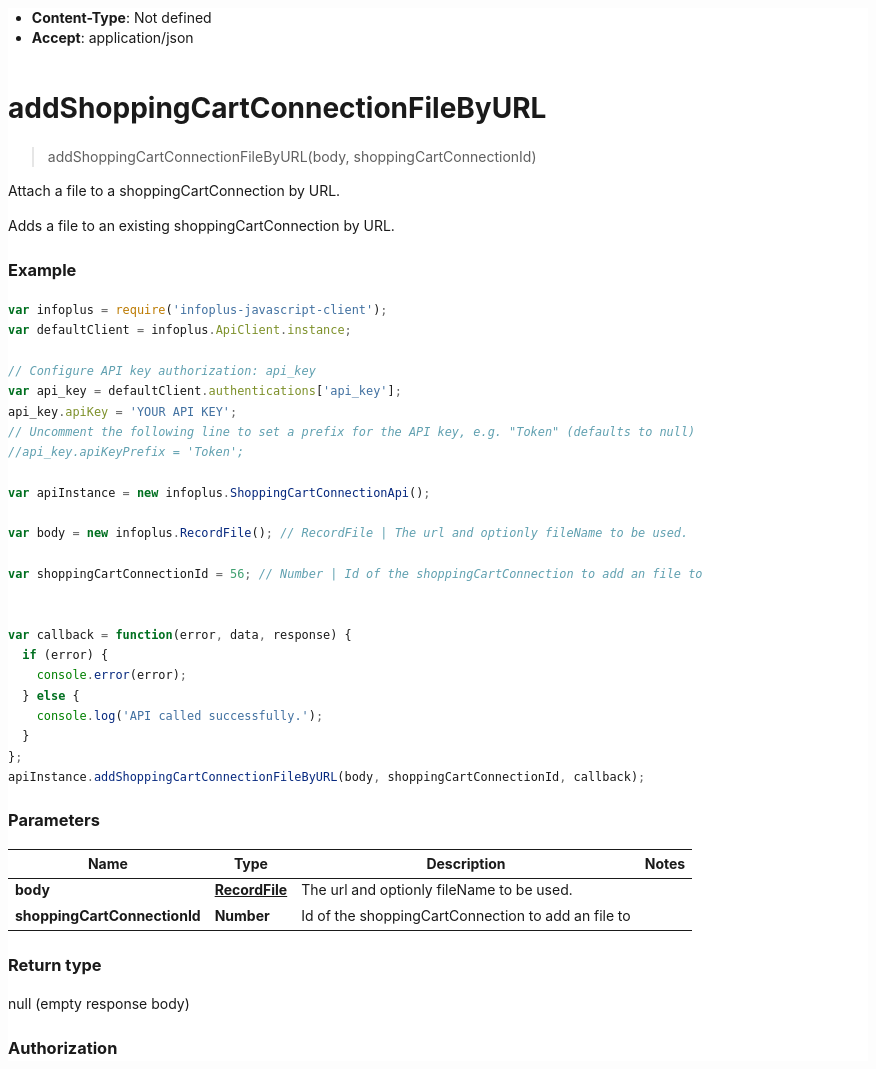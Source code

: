  - **Content-Type**: Not defined
 - **Accept**: application/json

<a name="addShoppingCartConnectionFileByURL"></a>
# **addShoppingCartConnectionFileByURL**
> addShoppingCartConnectionFileByURL(body, shoppingCartConnectionId)

Attach a file to a shoppingCartConnection by URL.

Adds a file to an existing shoppingCartConnection by URL.

### Example
```javascript
var infoplus = require('infoplus-javascript-client');
var defaultClient = infoplus.ApiClient.instance;

// Configure API key authorization: api_key
var api_key = defaultClient.authentications['api_key'];
api_key.apiKey = 'YOUR API KEY';
// Uncomment the following line to set a prefix for the API key, e.g. "Token" (defaults to null)
//api_key.apiKeyPrefix = 'Token';

var apiInstance = new infoplus.ShoppingCartConnectionApi();

var body = new infoplus.RecordFile(); // RecordFile | The url and optionly fileName to be used.

var shoppingCartConnectionId = 56; // Number | Id of the shoppingCartConnection to add an file to


var callback = function(error, data, response) {
  if (error) {
    console.error(error);
  } else {
    console.log('API called successfully.');
  }
};
apiInstance.addShoppingCartConnectionFileByURL(body, shoppingCartConnectionId, callback);
```

### Parameters

Name | Type | Description  | Notes
------------- | ------------- | ------------- | -------------
 **body** | [**RecordFile**](RecordFile.md)| The url and optionly fileName to be used. | 
 **shoppingCartConnectionId** | **Number**| Id of the shoppingCartConnection to add an file to | 

### Return type

null (empty response body)

### Authorization
